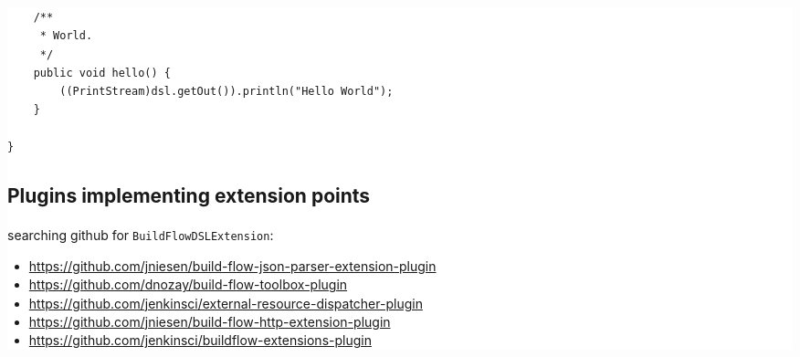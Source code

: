         /**
         * World.
         */
        public void hello() {
            ((PrintStream)dsl.getOut()).println("Hello World");
        }
    
    }

## Plugins implementing extension points ##

searching github for `BuildFlowDSLExtension`:
* https://github.com/jniesen/build-flow-json-parser-extension-plugin
* https://github.com/dnozay/build-flow-toolbox-plugin
* https://github.com/jenkinsci/external-resource-dispatcher-plugin
* https://github.com/jniesen/build-flow-http-extension-plugin
* https://github.com/jenkinsci/buildflow-extensions-plugin


